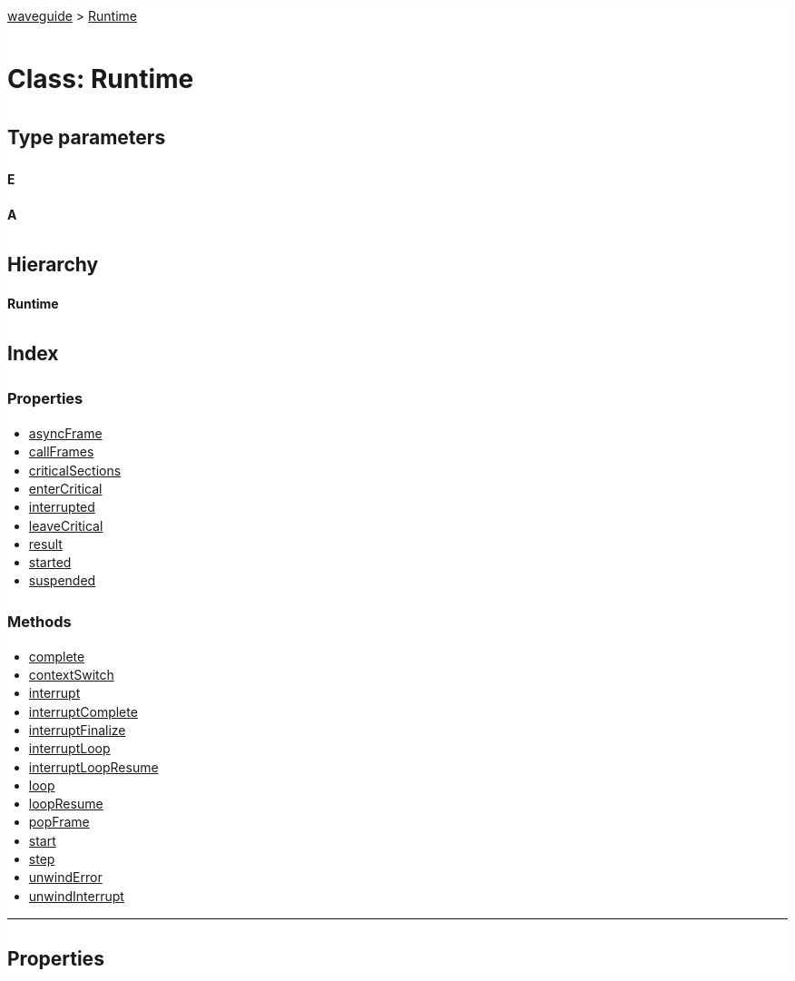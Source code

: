 [waveguide](../README.md) > [Runtime](../classes/runtime.md)

# Class: Runtime

## Type parameters
#### E 
#### A 
## Hierarchy

**Runtime**

## Index

### Properties

* [asyncFrame](runtime.md#asyncframe)
* [callFrames](runtime.md#callframes)
* [criticalSections](runtime.md#criticalsections)
* [enterCritical](runtime.md#entercritical)
* [interrupted](runtime.md#interrupted)
* [leaveCritical](runtime.md#leavecritical)
* [result](runtime.md#result)
* [started](runtime.md#started)
* [suspended](runtime.md#suspended)

### Methods

* [complete](runtime.md#complete)
* [contextSwitch](runtime.md#contextswitch)
* [interrupt](runtime.md#interrupt)
* [interruptComplete](runtime.md#interruptcomplete)
* [interruptFinalize](runtime.md#interruptfinalize)
* [interruptLoop](runtime.md#interruptloop)
* [interruptLoopResume](runtime.md#interruptloopresume)
* [loop](runtime.md#loop)
* [loopResume](runtime.md#loopresume)
* [popFrame](runtime.md#popframe)
* [start](runtime.md#start)
* [step](runtime.md#step)
* [unwindError](runtime.md#unwinderror)
* [unwindInterrupt](runtime.md#unwindinterrupt)

---

## Properties

<a id="asyncframe"></a>
